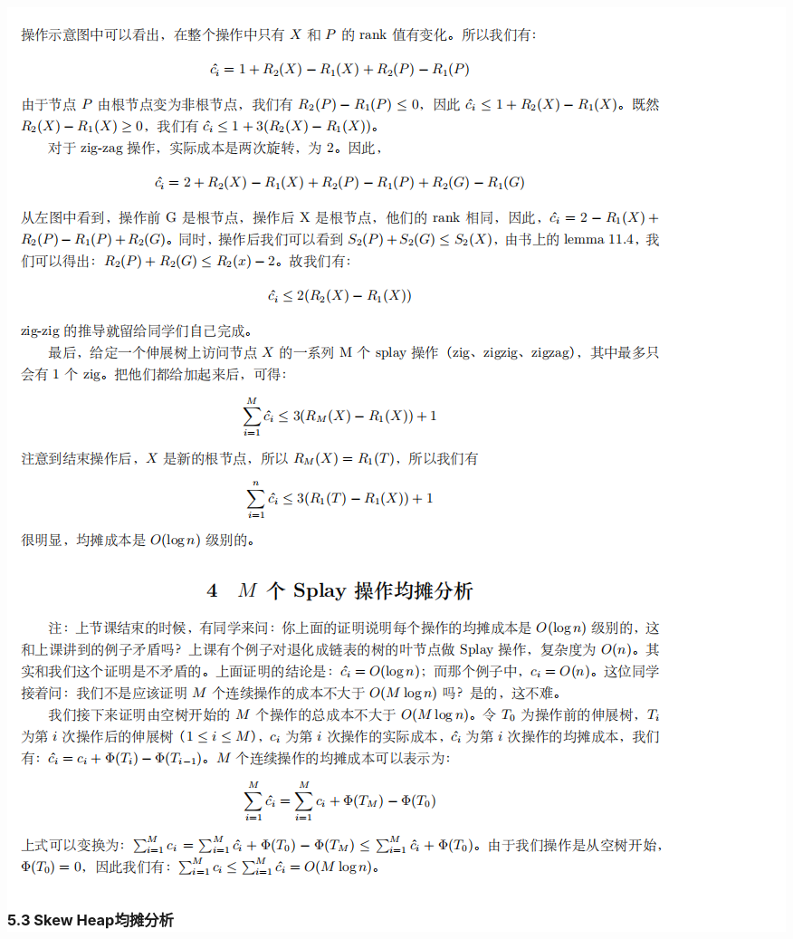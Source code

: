  ![image-20240421230554167](./markdown-img/ADS_知识框架_midterm.assets/image-20240421230554167.png)

### 5.3 Skew Heap均摊分析
